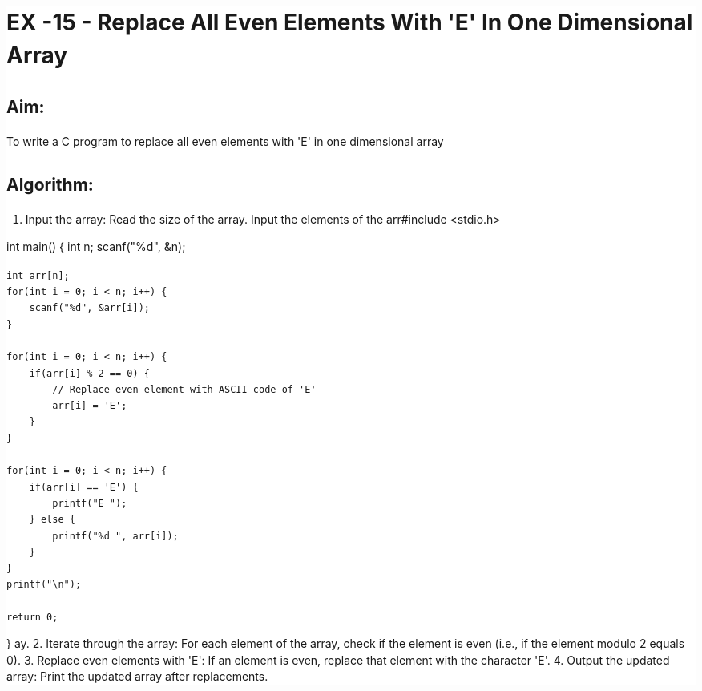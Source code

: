 



 
 


# EX -15 - Replace All Even Elements With 'E' In One Dimensional Array

## Aim:
To write a C program to replace all even elements with 'E' in one dimensional array

## Algorithm:
1.	Input the array:
  Read the size of the array.
  Input the elements of the arr#include <stdio.h>

int main() {
    int n;
    scanf("%d", &n);

    int arr[n];
    for(int i = 0; i < n; i++) {
        scanf("%d", &arr[i]);
    }

    for(int i = 0; i < n; i++) {
        if(arr[i] % 2 == 0) {
            // Replace even element with ASCII code of 'E'
            arr[i] = 'E';
        }
    }

    for(int i = 0; i < n; i++) {
        if(arr[i] == 'E') {
            printf("E ");
        } else {
            printf("%d ", arr[i]);
        }
    }
    printf("\n");

    return 0;
}
ay.
2.	Iterate through the array:
 	For each element of the array, check if the element is even (i.e., if the element modulo 2 equals 0).
3.	Replace even elements with 'E':
     If an element is even, replace that element with the character 'E'.
4.	Output the updated array:
 Print the updated array after replacements.
